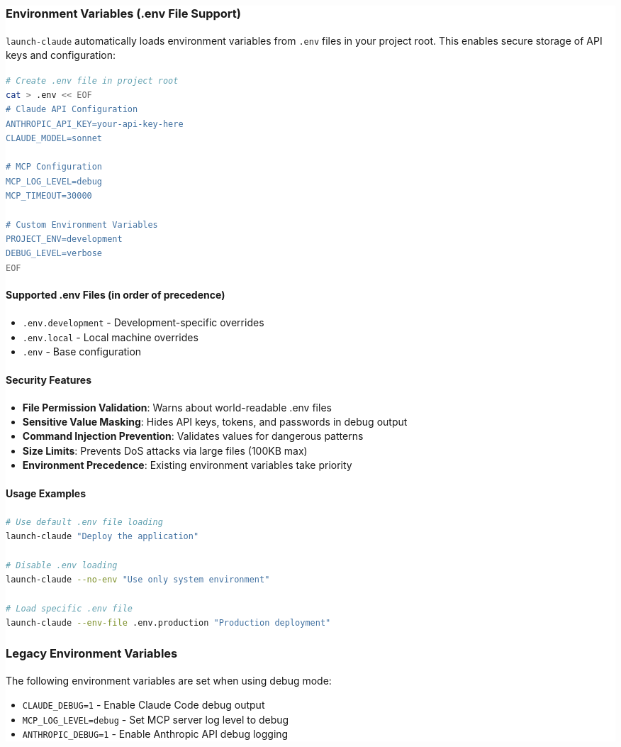 ### Environment Variables (.env File Support)

`launch-claude` automatically loads environment variables from `.env` files in your project root. This enables secure storage of API keys and configuration:

```bash
# Create .env file in project root
cat > .env << EOF
# Claude API Configuration
ANTHROPIC_API_KEY=your-api-key-here
CLAUDE_MODEL=sonnet

# MCP Configuration  
MCP_LOG_LEVEL=debug
MCP_TIMEOUT=30000

# Custom Environment Variables
PROJECT_ENV=development
DEBUG_LEVEL=verbose
EOF
```

#### Supported .env Files (in order of precedence)
- `.env.development` - Development-specific overrides
- `.env.local` - Local machine overrides  
- `.env` - Base configuration

#### Security Features
- **File Permission Validation**: Warns about world-readable .env files
- **Sensitive Value Masking**: Hides API keys, tokens, and passwords in debug output
- **Command Injection Prevention**: Validates values for dangerous patterns
- **Size Limits**: Prevents DoS attacks via large files (100KB max)
- **Environment Precedence**: Existing environment variables take priority

#### Usage Examples
```bash
# Use default .env file loading
launch-claude "Deploy the application"

# Disable .env loading
launch-claude --no-env "Use only system environment"

# Load specific .env file
launch-claude --env-file .env.production "Production deployment"
```

### Legacy Environment Variables

The following environment variables are set when using debug mode:

- `CLAUDE_DEBUG=1` - Enable Claude Code debug output
- `MCP_LOG_LEVEL=debug` - Set MCP server log level to debug
- `ANTHROPIC_DEBUG=1` - Enable Anthropic API debug logging
